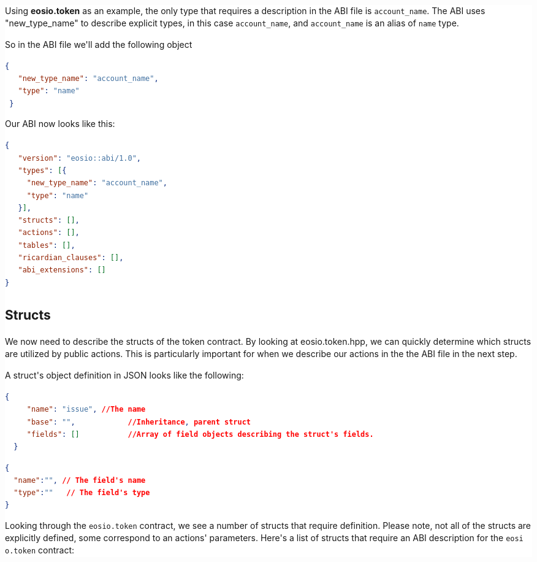 Using **eosio.token** as an example, the only type that requires a description in the ABI file is `account_name`. The ABI uses "new_type_name" to describe explicit types, in this case `account_name`, and `account_name` is an alias of `name` type.

So in the ABI file we'll add the following object

```json
{
   "new_type_name": "account_name",
   "type": "name"
 }
```

Our ABI now looks like this:

```json
{
   "version": "eosio::abi/1.0",
   "types": [{
     "new_type_name": "account_name",
     "type": "name"
   }],
   "structs": [],
   "actions": [],
   "tables": [],
   "ricardian_clauses": [],
   "abi_extensions": []
}
```

## Structs

We now need to describe the structs of the token contract. By looking at eosio.token.hpp, we can quickly determine which structs are utilized by public actions. This is particularly important for when we describe our actions in the the ABI file in the next step.

A struct's object definition in JSON looks like the following:

```json
{
     "name": "issue", //The name
     "base": "", 			//Inheritance, parent struct
     "fields": []			//Array of field objects describing the struct's fields.
  }
```

```json
{
  "name":"", // The field's name
  "type":""   // The field's type
}
```

Looking through the `eosio.token` contract, we see a number of structs that require definition. Please note, not all of the structs are explicitly defined, some correspond to an actions' parameters. Here's a list of structs that require an ABI description for the `eosio.token` contract:
